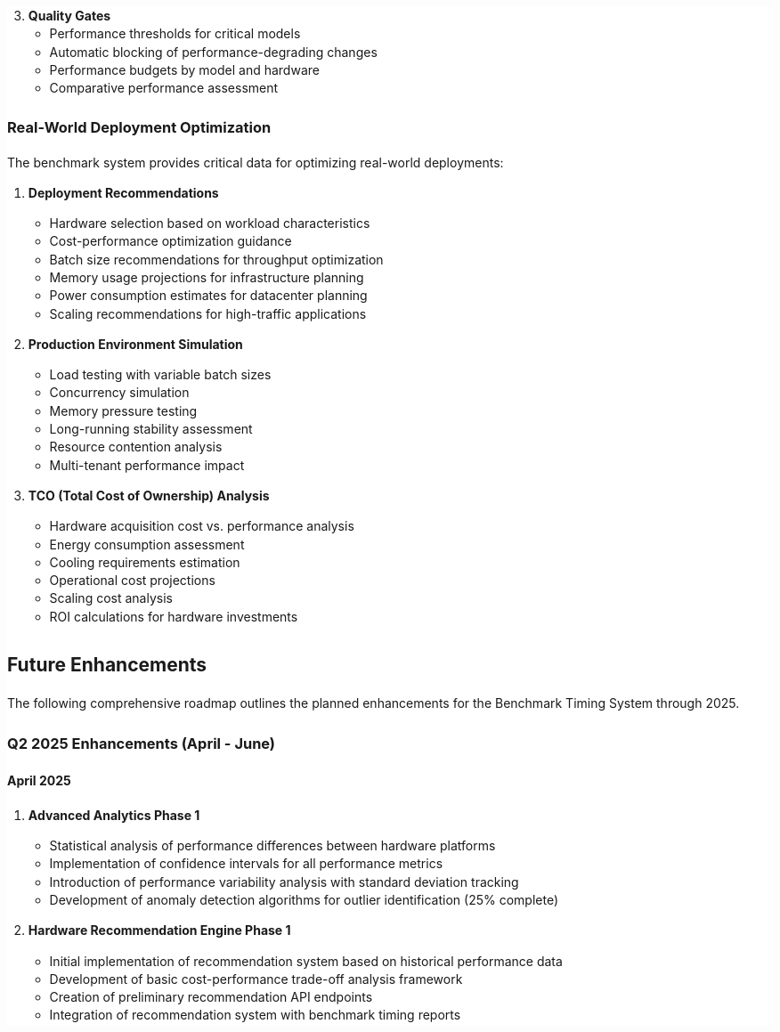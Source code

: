 3. **Quality Gates**
   - Performance thresholds for critical models
   - Automatic blocking of performance-degrading changes
   - Performance budgets by model and hardware
   - Comparative performance assessment

### Real-World Deployment Optimization

The benchmark system provides critical data for optimizing real-world deployments:

1. **Deployment Recommendations**
   - Hardware selection based on workload characteristics
   - Cost-performance optimization guidance
   - Batch size recommendations for throughput optimization
   - Memory usage projections for infrastructure planning
   - Power consumption estimates for datacenter planning
   - Scaling recommendations for high-traffic applications

2. **Production Environment Simulation**
   - Load testing with variable batch sizes
   - Concurrency simulation
   - Memory pressure testing
   - Long-running stability assessment
   - Resource contention analysis
   - Multi-tenant performance impact

3. **TCO (Total Cost of Ownership) Analysis**
   - Hardware acquisition cost vs. performance analysis
   - Energy consumption assessment
   - Cooling requirements estimation
   - Operational cost projections
   - Scaling cost analysis
   - ROI calculations for hardware investments

## Future Enhancements

The following comprehensive roadmap outlines the planned enhancements for the Benchmark Timing System through 2025.

### Q2 2025 Enhancements (April - June)

#### April 2025
1. **Advanced Analytics Phase 1**
   - Statistical analysis of performance differences between hardware platforms
   - Implementation of confidence intervals for all performance metrics
   - Introduction of performance variability analysis with standard deviation tracking
   - Development of anomaly detection algorithms for outlier identification (25% complete)
   
2. **Hardware Recommendation Engine Phase 1**
   - Initial implementation of recommendation system based on historical performance data
   - Development of basic cost-performance trade-off analysis framework
   - Creation of preliminary recommendation API endpoints
   - Integration of recommendation system with benchmark timing reports
   